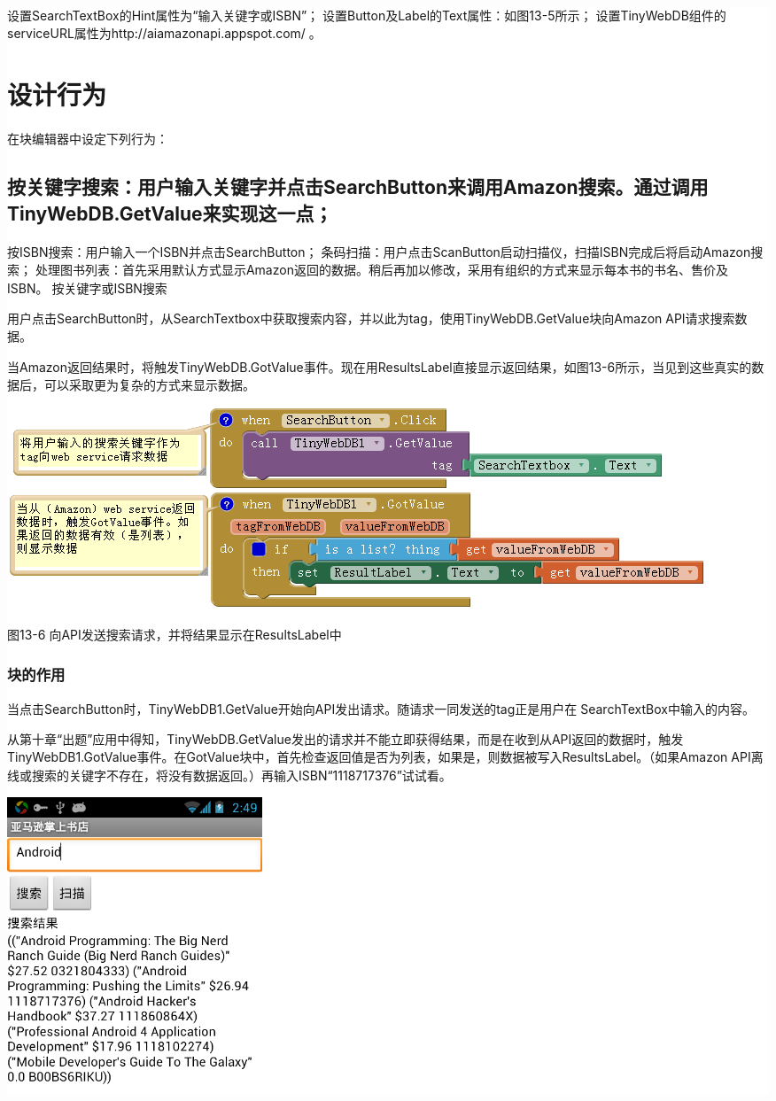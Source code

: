 设置SearchTextBox的Hint属性为“输入关键字或ISBN”；
设置Button及Label的Text属性：如图13-5所示；
设置TinyWebDB组件的serviceURL属性为http://aiamazonapi.appspot.com/ 。
# 设计行为

在块编辑器中设定下列行为：

## 按关键字搜索：用户输入关键字并点击SearchButton来调用Amazon搜索。通过调用TinyWebDB.GetValue来实现这一点；
按ISBN搜索：用户输入一个ISBN并点击SearchButton；
条码扫描：用户点击ScanButton启动扫描仪，扫描ISBN完成后将启动Amazon搜索；
处理图书列表：首先采用默认方式显示Amazon返回的数据。稍后再加以修改，采用有组织的方式来显示每本书的书名、售价及ISBN。
按关键字或ISBN搜索

用户点击SearchButton时，从SearchTextbox中获取搜索内容，并以此为tag，使用TinyWebDB.GetValue块向Amazon API请求搜索数据。

当Amazon返回结果时，将触发TinyWebDB.GotValue事件。现在用ResultsLabel直接显示返回结果，如图13-6所示，当见到这些真实的数据后，可以采取更为复杂的方式来显示数据。

![](./images/6-11.png)

图13-6 向API发送搜索请求，并将结果显示在ResultsLabel中
### 块的作用

当点击SearchButton时，TinyWebDB1.GetValue开始向API发出请求。随请求一同发送的tag正是用户在 SearchTextBox中输入的内容。

从第十章“出题”应用中得知，TinyWebDB.GetValue发出的请求并不能立即获得结果，而是在收到从API返回的数据时，触发TinyWebDB1.GotValue事件。在GotValue块中，首先检查返回值是否为列表，如果是，则数据被写入ResultsLabel。（如果Amazon API离线或搜索的关键字不存在，将没有数据返回。）再输入ISBN“1118717376”试试看。

![](./images/7-10.png)
